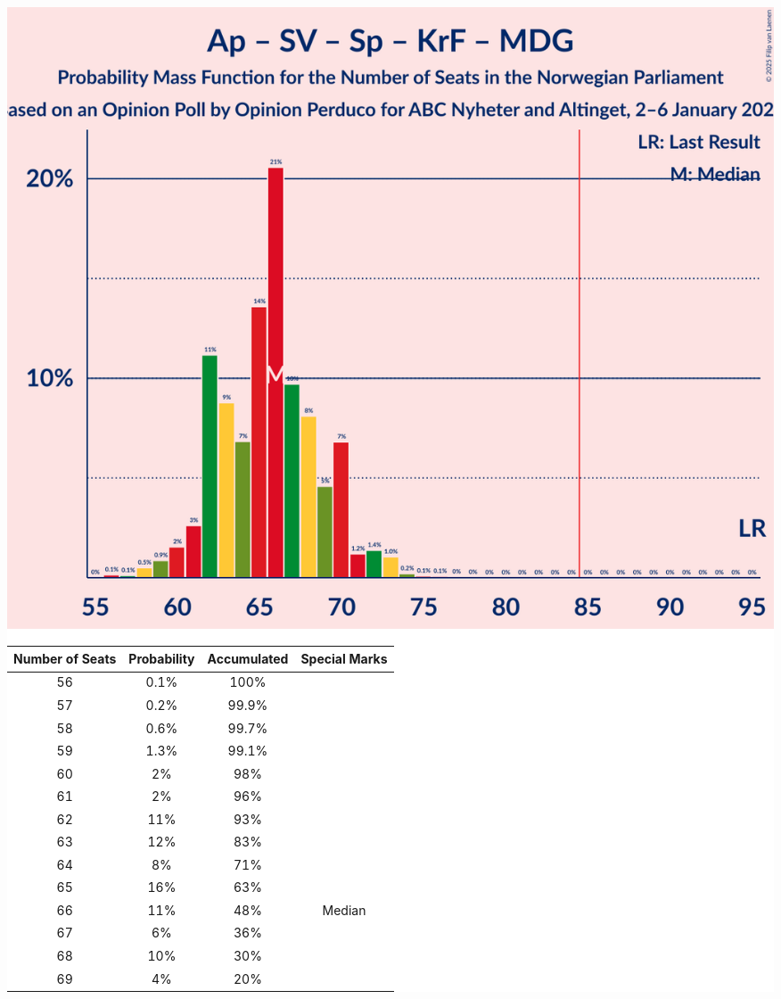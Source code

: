 ![Graph with seats probability mass function not yet produced](2025-01-06-OpinionPerduco-coalitions-seats-pmf-ap–sv–sp–krf–mdg.png "Seats Probability Mass Function")

| Number of Seats | Probability | Accumulated | Special Marks |
|:---------------:|:-----------:|:-----------:|:-------------:|
| 56 | 0.1% | 100% |  |
| 57 | 0.2% | 99.9% |  |
| 58 | 0.6% | 99.7% |  |
| 59 | 1.3% | 99.1% |  |
| 60 | 2% | 98% |  |
| 61 | 2% | 96% |  |
| 62 | 11% | 93% |  |
| 63 | 12% | 83% |  |
| 64 | 8% | 71% |  |
| 65 | 16% | 63% |  |
| 66 | 11% | 48% | Median |
| 67 | 6% | 36% |  |
| 68 | 10% | 30% |  |
| 69 | 4% | 20% |  |